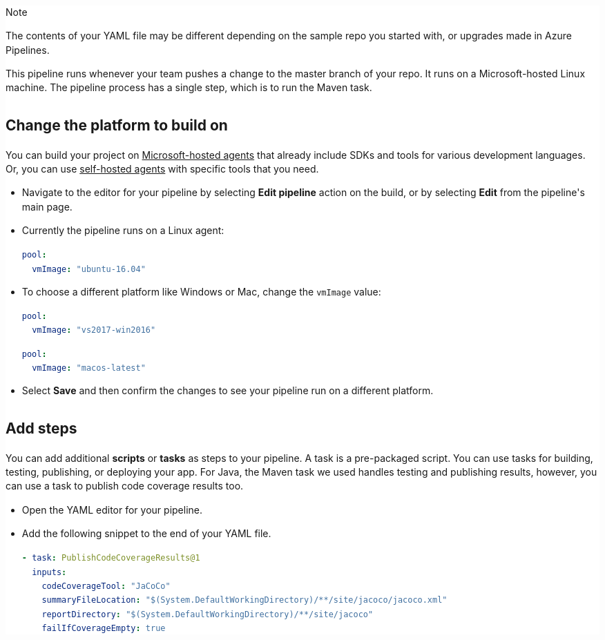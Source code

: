   > [!Note]
  > The contents of your YAML file may be different depending on the sample repo you started with, or upgrades made in Azure Pipelines.

This pipeline runs whenever your team pushes a change to the master branch of your repo. It runs on a Microsoft-hosted Linux machine. The pipeline process has a single step, which is to run the Maven task.

## Change the platform to build on

You can build your project on [Microsoft-hosted agents](../pipelines/agents/hosted.md) that already include SDKs and tools for various development languages. Or, you can use [self-hosted agents](../pipelines/agents/agents.md#install) with specific tools that you need.

* Navigate to the editor for your pipeline by selecting **Edit pipeline** action on the build, or by selecting **Edit** from the pipeline's main page.

* Currently the pipeline runs on a Linux agent:

  ```yaml
  pool:
    vmImage: "ubuntu-16.04"
  ```

* To choose a different platform like Windows or Mac, change the `vmImage` value:

  ```yaml
  pool:
    vmImage: "vs2017-win2016"
  ```

  ```yaml
  pool:
    vmImage: "macos-latest"
  ```

* Select **Save** and then confirm the changes to see your pipeline run on a different platform.

## Add steps

You can add additional **scripts** or **tasks** as steps to your pipeline. A task is a pre-packaged script. You can use tasks for building, testing, publishing, or deploying your app. For Java, the Maven task we used handles testing and publishing results, however, you can use a task to publish code coverage results too.

* Open the YAML editor for your pipeline.

* Add the following snippet to the end of your YAML file.

  ```yaml
  - task: PublishCodeCoverageResults@1
    inputs:
      codeCoverageTool: "JaCoCo"
      summaryFileLocation: "$(System.DefaultWorkingDirectory)/**/site/jacoco/jacoco.xml"
      reportDirectory: "$(System.DefaultWorkingDirectory)/**/site/jacoco"
      failIfCoverageEmpty: true
  ```
